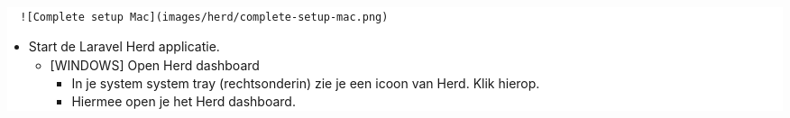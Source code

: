       ![Complete setup Mac](images/herd/complete-setup-mac.png)
- Start de Laravel Herd applicatie.
  - [WINDOWS] Open Herd dashboard
    - In je system system tray (rechtsonderin) zie je een icoon van Herd. Klik hierop.
    - Hiermee open je het Herd dashboard.
